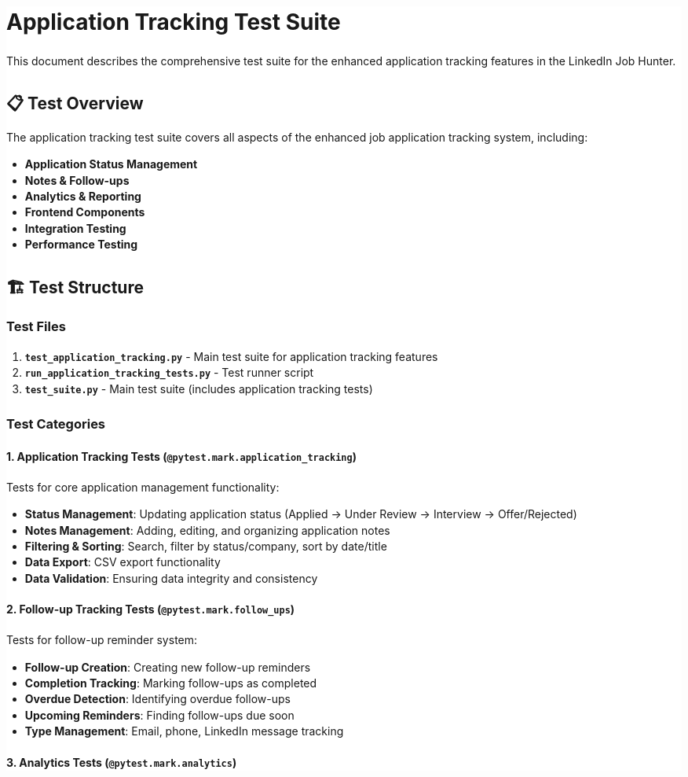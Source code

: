 # Application Tracking Test Suite

This document describes the comprehensive test suite for the enhanced application tracking features in the LinkedIn Job Hunter.

## 📋 Test Overview

The application tracking test suite covers all aspects of the enhanced job application tracking system, including:

- **Application Status Management**
- **Notes & Follow-ups**
- **Analytics & Reporting**
- **Frontend Components**
- **Integration Testing**
- **Performance Testing**

## 🏗️ Test Structure

### Test Files

1. **`test_application_tracking.py`** - Main test suite for application tracking features
2. **`run_application_tracking_tests.py`** - Test runner script
3. **`test_suite.py`** - Main test suite (includes application tracking tests)

### Test Categories

#### 1. Application Tracking Tests (`@pytest.mark.application_tracking`)

Tests for core application management functionality:

- **Status Management**: Updating application status (Applied → Under Review → Interview → Offer/Rejected)
- **Notes Management**: Adding, editing, and organizing application notes
- **Filtering & Sorting**: Search, filter by status/company, sort by date/title
- **Data Export**: CSV export functionality
- **Data Validation**: Ensuring data integrity and consistency

#### 2. Follow-up Tracking Tests (`@pytest.mark.follow_ups`)

Tests for follow-up reminder system:

- **Follow-up Creation**: Creating new follow-up reminders
- **Completion Tracking**: Marking follow-ups as completed
- **Overdue Detection**: Identifying overdue follow-ups
- **Upcoming Reminders**: Finding follow-ups due soon
- **Type Management**: Email, phone, LinkedIn message tracking

#### 3. Analytics Tests (`@pytest.mark.analytics`)
